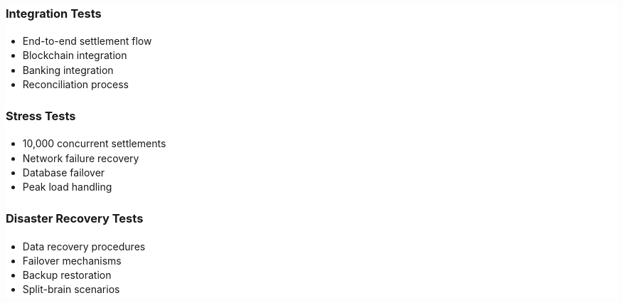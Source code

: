 ### Integration Tests
- End-to-end settlement flow
- Blockchain integration
- Banking integration
- Reconciliation process

### Stress Tests
- 10,000 concurrent settlements
- Network failure recovery
- Database failover
- Peak load handling

### Disaster Recovery Tests
- Data recovery procedures
- Failover mechanisms
- Backup restoration
- Split-brain scenarios